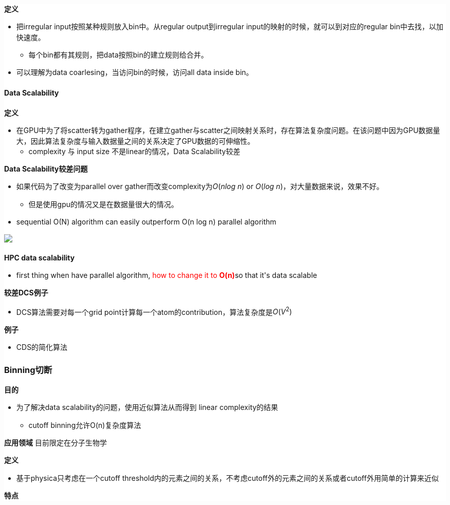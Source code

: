 **定义**
  * 把irregular input按照某种规则放入bin中。从regular output到irregular input的映射的时候，就可以到对应的regular bin中去找，以加快速度。
    * 每个bin都有其规则，把data按照bin的建立规则给合并。

  * 可以理解为data coarlesing，当访问bin的时候，访问all data inside bin。



 #### Data Scalability

  **定义**
   * 在GPU中为了将scatter转为gather程序，在建立gather与scatter之间映射关系时，存在算法复杂度问题。在该问题中因为GPU数据量大，因此算法复杂度与输入数据量之间的关系决定了GPU数据的可伸缩性。
     * complexity 与 input size 不是linear的情况，Data Scalability较差



  **Data Scalability较差问题**

   * 如果代码为了改变为parallel over gather而改变complexity为$O(nlog \ n)$ or $O(log \ n)$，对大量数据来说，效果不好。
     * 但是使用gpu的情况又是在数据量很大的情况。

   * sequential O(N) algorithm can easily outperform O(n log n) parallel algorithm

  ![](https://p6-juejin.byteimg.com/tos-cn-i-k3u1fbpfcp/0a4e5bccb72f4208aa1db0bd8cb8b9ce~tplv-k3u1fbpfcp-zoom-in-crop-mark:4536:0:0:0.awebp?)





  **HPC data scalability**

   * first thing when have parallel algorithm, <font color = red>how to change it to **O(n)**</font>so that it's data scalable



  **较差DCS例子**

   * DCS算法需要对每一个grid point计算每一个atom的contribution，算法复杂度是$O(V^2)$


  **例子**
   * CDS的简化算法



### Binning切断

 **目的**

  * 为了解决data scalability的问题，使用近似算法从而得到 linear complexity的结果

    * cutoff binning允许O(n)复杂度算法

 **应用领域**
   目前限定在分子生物学

 **定义**

  * 基于physica只考虑在一个cutoff threshold内的元素之间的关系，不考虑cutoff外的元素之间的关系或者cutoff外用简单的计算来近似




 **特点**
